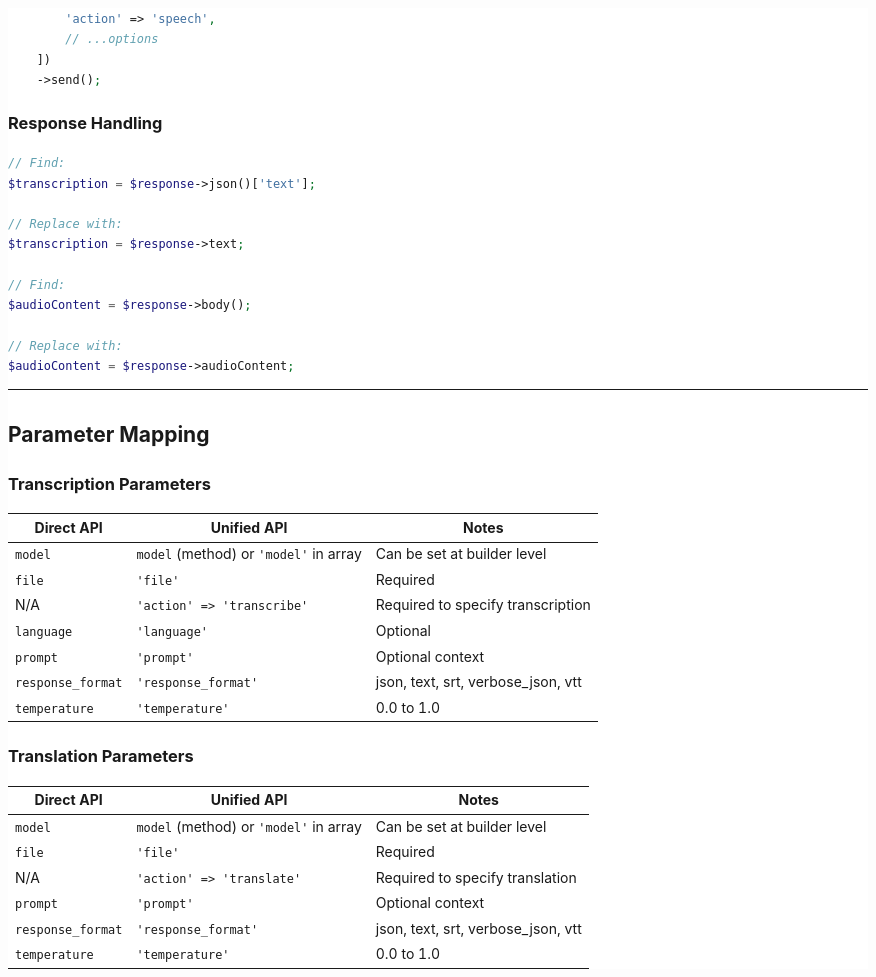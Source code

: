 ```php
        'action' => 'speech',
        // ...options
    ])
    ->send();
```

### Response Handling

```php
// Find:
$transcription = $response->json()['text'];

// Replace with:
$transcription = $response->text;

// Find:
$audioContent = $response->body();

// Replace with:
$audioContent = $response->audioContent;
```

---

## Parameter Mapping

### Transcription Parameters

| Direct API | Unified API | Notes |
|------------|-------------|-------|
| `model` | `model` (method) or `'model'` in array | Can be set at builder level |
| `file` | `'file'` | Required |
| N/A | `'action' => 'transcribe'` | Required to specify transcription |
| `language` | `'language'` | Optional |
| `prompt` | `'prompt'` | Optional context |
| `response_format` | `'response_format'` | json, text, srt, verbose_json, vtt |
| `temperature` | `'temperature'` | 0.0 to 1.0 |

### Translation Parameters

| Direct API | Unified API | Notes |
|------------|-------------|-------|
| `model` | `model` (method) or `'model'` in array | Can be set at builder level |
| `file` | `'file'` | Required |
| N/A | `'action' => 'translate'` | Required to specify translation |
| `prompt` | `'prompt'` | Optional context |
| `response_format` | `'response_format'` | json, text, srt, verbose_json, vtt |
| `temperature` | `'temperature'` | 0.0 to 1.0 |
